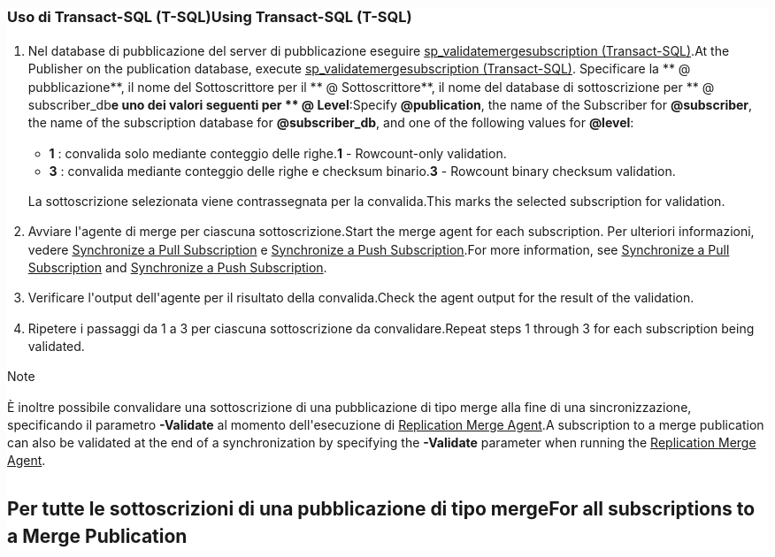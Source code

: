 ### <a name="using-transact-sql-t-sql"></a><span data-ttu-id="20c6b-248">Uso di Transact-SQL (T-SQL)</span><span class="sxs-lookup"><span data-stu-id="20c6b-248">Using Transact-SQL (T-SQL)</span></span>

1.  <span data-ttu-id="20c6b-249">Nel database di pubblicazione del server di pubblicazione eseguire [sp_validatemergesubscription &#40;Transact-SQL&#41;](/sql/relational-databases/system-stored-procedures/sp-validatemergesubscription-transact-sql).</span><span class="sxs-lookup"><span data-stu-id="20c6b-249">At the Publisher on the publication database, execute [sp_validatemergesubscription &#40;Transact-SQL&#41;](/sql/relational-databases/system-stored-procedures/sp-validatemergesubscription-transact-sql).</span></span> <span data-ttu-id="20c6b-250">Specificare la \*\* \@ pubblicazione**, il nome del Sottoscrittore per il \*\* \@ Sottoscrittore**, il nome del database di sottoscrizione per \*\* \@ subscriber_db**e uno dei valori seguenti per \*\* \@ Level**:</span><span class="sxs-lookup"><span data-stu-id="20c6b-250">Specify **\@publication**, the name of the Subscriber for **\@subscriber**, the name of the subscription database for **\@subscriber_db**, and one of the following values for **\@level**:</span></span>   
    -   <span data-ttu-id="20c6b-251">**1** : convalida solo mediante conteggio delle righe.</span><span class="sxs-lookup"><span data-stu-id="20c6b-251">**1** - Rowcount-only validation.</span></span>    
    -   <span data-ttu-id="20c6b-252">**3** : convalida mediante conteggio delle righe e checksum binario.</span><span class="sxs-lookup"><span data-stu-id="20c6b-252">**3** - Rowcount binary checksum validation.</span></span>  
  
     <span data-ttu-id="20c6b-253">La sottoscrizione selezionata viene contrassegnata per la convalida.</span><span class="sxs-lookup"><span data-stu-id="20c6b-253">This marks the selected subscription for validation.</span></span>  
  
2.  <span data-ttu-id="20c6b-254">Avviare l'agente di merge per ciascuna sottoscrizione.</span><span class="sxs-lookup"><span data-stu-id="20c6b-254">Start the merge agent for each subscription.</span></span> <span data-ttu-id="20c6b-255">Per ulteriori informazioni, vedere [Synchronize a Pull Subscription](synchronize-a-pull-subscription.md) e [Synchronize a Push Subscription](synchronize-a-push-subscription.md).</span><span class="sxs-lookup"><span data-stu-id="20c6b-255">For more information, see [Synchronize a Pull Subscription](synchronize-a-pull-subscription.md) and [Synchronize a Push Subscription](synchronize-a-push-subscription.md).</span></span>    
3.  <span data-ttu-id="20c6b-256">Verificare l'output dell'agente per il risultato della convalida.</span><span class="sxs-lookup"><span data-stu-id="20c6b-256">Check the agent output for the result of the validation.</span></span>    
4.  <span data-ttu-id="20c6b-257">Ripetere i passaggi da 1 a 3 per ciascuna sottoscrizione da convalidare.</span><span class="sxs-lookup"><span data-stu-id="20c6b-257">Repeat steps 1 through 3 for each subscription being validated.</span></span>  
  
> [!NOTE]  
>  <span data-ttu-id="20c6b-258">È inoltre possibile convalidare una sottoscrizione di una pubblicazione di tipo merge alla fine di una sincronizzazione, specificando il parametro **-Validate** al momento dell'esecuzione di [Replication Merge Agent](agents/replication-merge-agent.md).</span><span class="sxs-lookup"><span data-stu-id="20c6b-258">A subscription to a merge publication can also be validated at the end of a synchronization by specifying the **-Validate** parameter when running the [Replication Merge Agent](agents/replication-merge-agent.md).</span></span>  

  
## <a name="for-all-subscriptions-to-a-merge-publication"></a><span data-ttu-id="20c6b-259">Per tutte le sottoscrizioni di una pubblicazione di tipo merge</span><span class="sxs-lookup"><span data-stu-id="20c6b-259">For all subscriptions to a Merge Publication</span></span>
